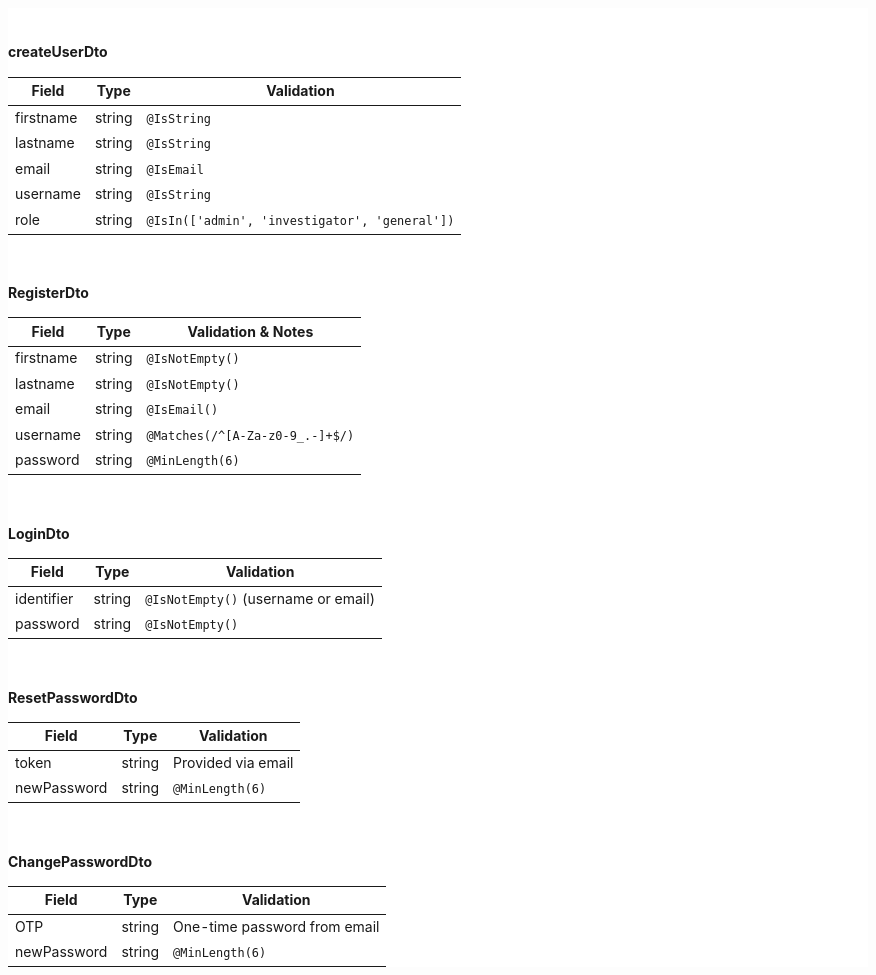 <br>

**createUserDto**

| Field     | Type   | Validation                                    |
| --------- | ------ | --------------------------------------------- |
| firstname | string | `@IsString`                                   |
| lastname  | string | `@IsString`                                   |
| email     | string | `@IsEmail`                                    |
| username  | string | `@IsString`                                   |
| role      | string | `@IsIn(['admin', 'investigator', 'general'])` |

<br>

**RegisterDto**

| Field     | Type   | Validation & Notes              |
| --------- | ------ | ------------------------------- |
| firstname | string | `@IsNotEmpty()`                 |
| lastname  | string | `@IsNotEmpty()`                 |
| email     | string | `@IsEmail()`                    |
| username  | string | `@Matches(/^[A-Za-z0-9_.-]+$/)` |
| password  | string | `@MinLength(6)`                 |

<br>

**LoginDto**

| Field      | Type   | Validation                          |
| ---------- | ------ | ----------------------------------- |
| identifier | string | `@IsNotEmpty()` (username or email) |
| password   | string | `@IsNotEmpty()`                     |

<br>

**ResetPasswordDto**

| Field       | Type   | Validation         |
| ----------- | ------ | ------------------ |
| token       | string | Provided via email |
| newPassword | string | `@MinLength(6)`    |

<br>

**ChangePasswordDto**

| Field       | Type   | Validation                   |
| ----------- | ------ | ---------------------------- |
| OTP         | string | One-time password from email |
| newPassword | string | `@MinLength(6)`              |





